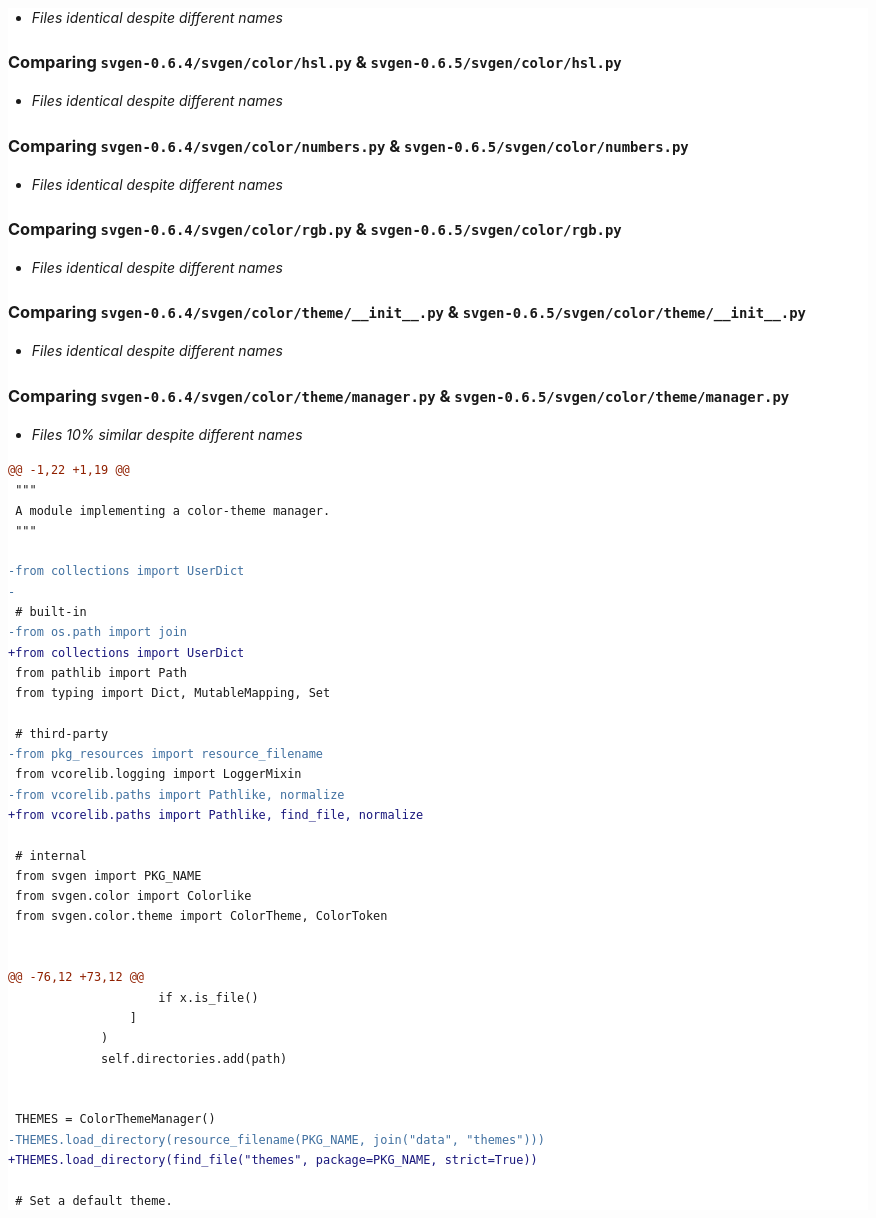  * *Files identical despite different names*

### Comparing `svgen-0.6.4/svgen/color/hsl.py` & `svgen-0.6.5/svgen/color/hsl.py`

 * *Files identical despite different names*

### Comparing `svgen-0.6.4/svgen/color/numbers.py` & `svgen-0.6.5/svgen/color/numbers.py`

 * *Files identical despite different names*

### Comparing `svgen-0.6.4/svgen/color/rgb.py` & `svgen-0.6.5/svgen/color/rgb.py`

 * *Files identical despite different names*

### Comparing `svgen-0.6.4/svgen/color/theme/__init__.py` & `svgen-0.6.5/svgen/color/theme/__init__.py`

 * *Files identical despite different names*

### Comparing `svgen-0.6.4/svgen/color/theme/manager.py` & `svgen-0.6.5/svgen/color/theme/manager.py`

 * *Files 10% similar despite different names*

```diff
@@ -1,22 +1,19 @@
 """
 A module implementing a color-theme manager.
 """
 
-from collections import UserDict
-
 # built-in
-from os.path import join
+from collections import UserDict
 from pathlib import Path
 from typing import Dict, MutableMapping, Set
 
 # third-party
-from pkg_resources import resource_filename
 from vcorelib.logging import LoggerMixin
-from vcorelib.paths import Pathlike, normalize
+from vcorelib.paths import Pathlike, find_file, normalize
 
 # internal
 from svgen import PKG_NAME
 from svgen.color import Colorlike
 from svgen.color.theme import ColorTheme, ColorToken
 
 
@@ -76,12 +73,12 @@
                     if x.is_file()
                 ]
             )
             self.directories.add(path)
 
 
 THEMES = ColorThemeManager()
-THEMES.load_directory(resource_filename(PKG_NAME, join("data", "themes")))
+THEMES.load_directory(find_file("themes", package=PKG_NAME, strict=True))
 
 # Set a default theme.
```